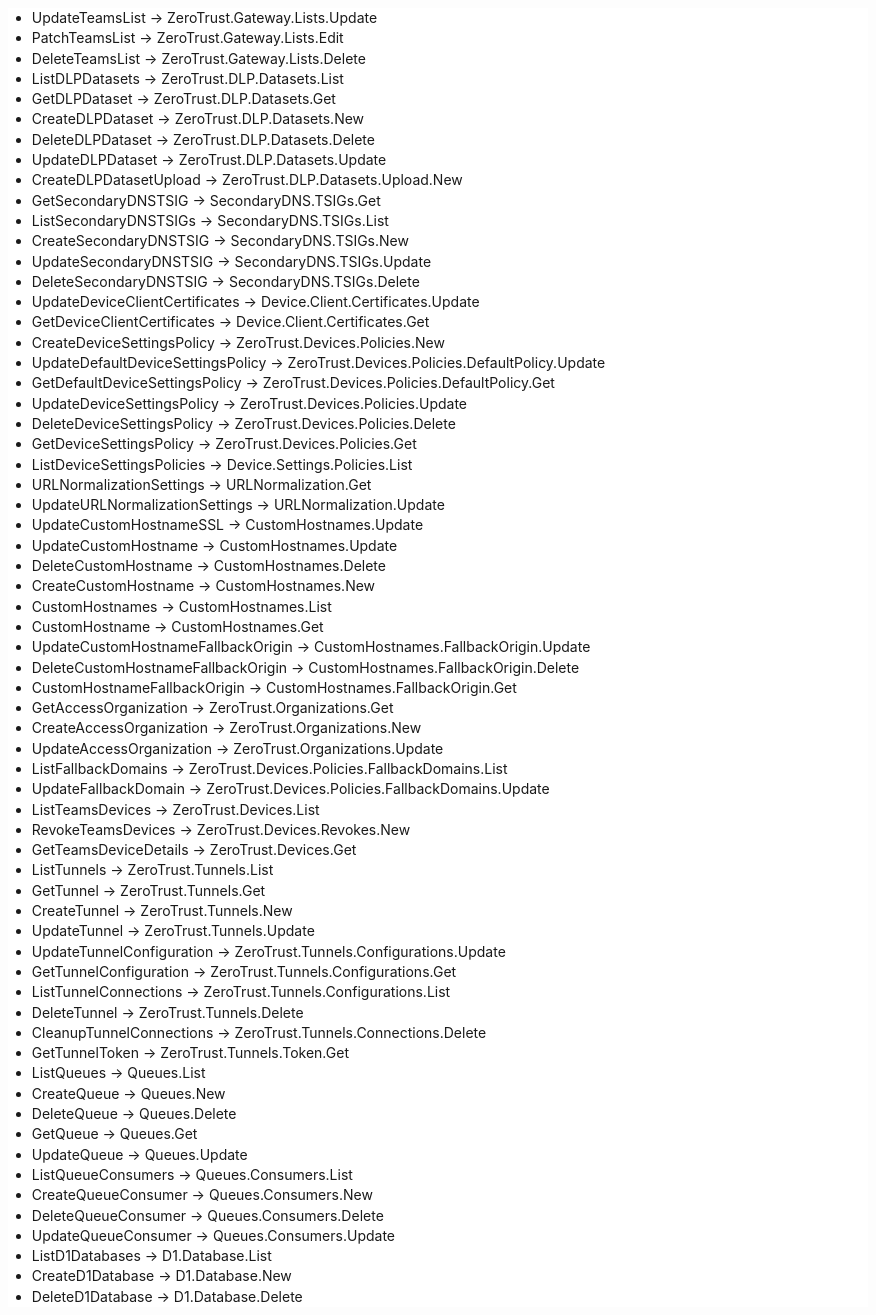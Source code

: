 - UpdateTeamsList -> ZeroTrust.Gateway.Lists.Update
- PatchTeamsList -> ZeroTrust.Gateway.Lists.Edit
- DeleteTeamsList -> ZeroTrust.Gateway.Lists.Delete
- ListDLPDatasets -> ZeroTrust.DLP.Datasets.List
- GetDLPDataset -> ZeroTrust.DLP.Datasets.Get
- CreateDLPDataset -> ZeroTrust.DLP.Datasets.New
- DeleteDLPDataset -> ZeroTrust.DLP.Datasets.Delete
- UpdateDLPDataset -> ZeroTrust.DLP.Datasets.Update
- CreateDLPDatasetUpload -> ZeroTrust.DLP.Datasets.Upload.New
- GetSecondaryDNSTSIG -> SecondaryDNS.TSIGs.Get
- ListSecondaryDNSTSIGs -> SecondaryDNS.TSIGs.List
- CreateSecondaryDNSTSIG -> SecondaryDNS.TSIGs.New
- UpdateSecondaryDNSTSIG -> SecondaryDNS.TSIGs.Update
- DeleteSecondaryDNSTSIG -> SecondaryDNS.TSIGs.Delete
- UpdateDeviceClientCertificates -> Device.Client.Certificates.Update
- GetDeviceClientCertificates -> Device.Client.Certificates.Get
- CreateDeviceSettingsPolicy -> ZeroTrust.Devices.Policies.New
- UpdateDefaultDeviceSettingsPolicy -> ZeroTrust.Devices.Policies.DefaultPolicy.Update
- GetDefaultDeviceSettingsPolicy -> ZeroTrust.Devices.Policies.DefaultPolicy.Get
- UpdateDeviceSettingsPolicy -> ZeroTrust.Devices.Policies.Update
- DeleteDeviceSettingsPolicy -> ZeroTrust.Devices.Policies.Delete
- GetDeviceSettingsPolicy -> ZeroTrust.Devices.Policies.Get
- ListDeviceSettingsPolicies -> Device.Settings.Policies.List
- URLNormalizationSettings -> URLNormalization.Get
- UpdateURLNormalizationSettings -> URLNormalization.Update
- UpdateCustomHostnameSSL -> CustomHostnames.Update
- UpdateCustomHostname -> CustomHostnames.Update
- DeleteCustomHostname -> CustomHostnames.Delete
- CreateCustomHostname -> CustomHostnames.New
- CustomHostnames -> CustomHostnames.List
- CustomHostname -> CustomHostnames.Get
- UpdateCustomHostnameFallbackOrigin -> CustomHostnames.FallbackOrigin.Update
- DeleteCustomHostnameFallbackOrigin -> CustomHostnames.FallbackOrigin.Delete
- CustomHostnameFallbackOrigin -> CustomHostnames.FallbackOrigin.Get
- GetAccessOrganization -> ZeroTrust.Organizations.Get
- CreateAccessOrganization -> ZeroTrust.Organizations.New
- UpdateAccessOrganization -> ZeroTrust.Organizations.Update
- ListFallbackDomains -> ZeroTrust.Devices.Policies.FallbackDomains.List
- UpdateFallbackDomain -> ZeroTrust.Devices.Policies.FallbackDomains.Update
- ListTeamsDevices -> ZeroTrust.Devices.List
- RevokeTeamsDevices -> ZeroTrust.Devices.Revokes.New
- GetTeamsDeviceDetails -> ZeroTrust.Devices.Get
- ListTunnels -> ZeroTrust.Tunnels.List
- GetTunnel -> ZeroTrust.Tunnels.Get
- CreateTunnel -> ZeroTrust.Tunnels.New
- UpdateTunnel -> ZeroTrust.Tunnels.Update
- UpdateTunnelConfiguration -> ZeroTrust.Tunnels.Configurations.Update
- GetTunnelConfiguration -> ZeroTrust.Tunnels.Configurations.Get
- ListTunnelConnections -> ZeroTrust.Tunnels.Configurations.List
- DeleteTunnel -> ZeroTrust.Tunnels.Delete
- CleanupTunnelConnections -> ZeroTrust.Tunnels.Connections.Delete
- GetTunnelToken -> ZeroTrust.Tunnels.Token.Get
- ListQueues -> Queues.List
- CreateQueue -> Queues.New
- DeleteQueue -> Queues.Delete
- GetQueue -> Queues.Get
- UpdateQueue -> Queues.Update
- ListQueueConsumers -> Queues.Consumers.List
- CreateQueueConsumer -> Queues.Consumers.New
- DeleteQueueConsumer -> Queues.Consumers.Delete
- UpdateQueueConsumer -> Queues.Consumers.Update
- ListD1Databases -> D1.Database.List
- CreateD1Database -> D1.Database.New
- DeleteD1Database -> D1.Database.Delete